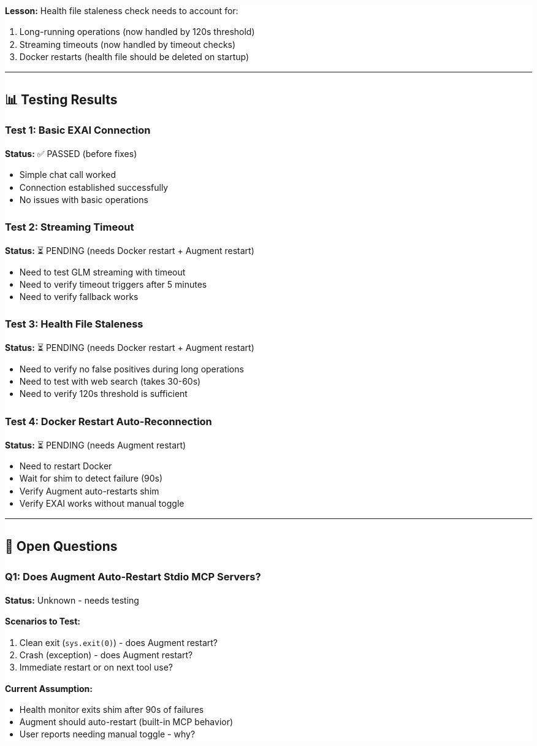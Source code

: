 **Lesson:** Health file staleness check needs to account for:
1. Long-running operations (now handled by 120s threshold)
2. Streaming timeouts (now handled by timeout checks)
3. Docker restarts (health file should be deleted on startup)

---

## 📊 Testing Results

### Test 1: Basic EXAI Connection
**Status:** ✅ PASSED (before fixes)
- Simple chat call worked
- Connection established successfully
- No issues with basic operations

### Test 2: Streaming Timeout
**Status:** ⏳ PENDING (needs Docker restart + Augment restart)
- Need to test GLM streaming with timeout
- Need to verify timeout triggers after 5 minutes
- Need to verify fallback works

### Test 3: Health File Staleness
**Status:** ⏳ PENDING (needs Docker restart + Augment restart)
- Need to verify no false positives during long operations
- Need to test with web search (takes 30-60s)
- Need to verify 120s threshold is sufficient

### Test 4: Docker Restart Auto-Reconnection
**Status:** ⏳ PENDING (needs Augment restart)
- Need to restart Docker
- Wait for shim to detect failure (90s)
- Verify Augment auto-restarts shim
- Verify EXAI works without manual toggle

---

## 🚨 Open Questions

### Q1: Does Augment Auto-Restart Stdio MCP Servers?
**Status:** Unknown - needs testing

**Scenarios to Test:**
1. Clean exit (`sys.exit(0)`) - does Augment restart?
2. Crash (exception) - does Augment restart?
3. Immediate restart or on next tool use?

**Current Assumption:** 
- Health monitor exits shim after 90s of failures
- Augment should auto-restart (built-in MCP behavior)
- User reports needing manual toggle - why?
